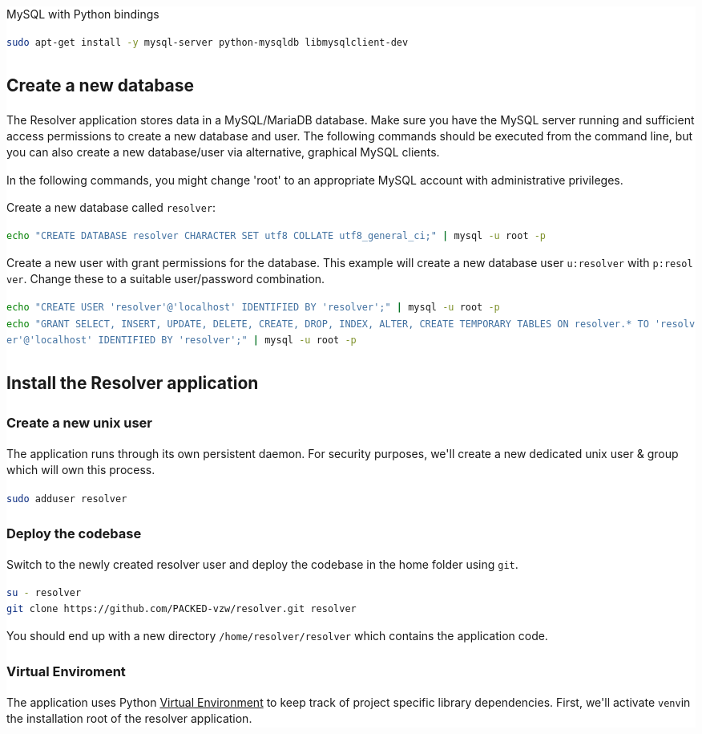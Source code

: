 MySQL with Python bindings

```bash
sudo apt-get install -y mysql-server python-mysqldb libmysqlclient-dev
```

## Create a new database

The Resolver application stores data in a MySQL/MariaDB database. Make sure you have the MySQL server running and sufficient access permissions to create a new database and user.  The following commands should be executed from the command line, but you can also create a new database/user via alternative, graphical MySQL clients.

In the following commands, you might change 'root' to an appropriate MySQL account with administrative privileges.

Create a new database called `resolver`:

```bash
echo "CREATE DATABASE resolver CHARACTER SET utf8 COLLATE utf8_general_ci;" | mysql -u root -p
```

Create a new user with grant permissions for the database. This example will create a new database user `u:resolver` with `p:resolver`. Change these to a suitable user/password combination.

```bash
echo "CREATE USER 'resolver'@'localhost' IDENTIFIED BY 'resolver';" | mysql -u root -p
echo "GRANT SELECT, INSERT, UPDATE, DELETE, CREATE, DROP, INDEX, ALTER, CREATE TEMPORARY TABLES ON resolver.* TO 'resolver'@'localhost' IDENTIFIED BY 'resolver';" | mysql -u root -p
```

## <a name="install">Install the Resolver application</a>

### Create a new unix user

The application runs through its own persistent daemon. For security purposes, we'll create a new dedicated unix user & group which will own this process.

```bash
sudo adduser resolver
```

### Deploy the codebase

Switch to the newly created resolver user and deploy the codebase in the home folder using `git`.

```bash
su - resolver
git clone https://github.com/PACKED-vzw/resolver.git resolver
```

You should end up with a new directory `/home/resolver/resolver` which contains the application code.

### Virtual Enviroment

The application uses Python [Virtual Environment](http://docs.python-guide.org/en/latest/dev/virtualenvs/) to keep track of project specific library dependencies. First, we'll activate `venv`in the installation root of the resolver application.
